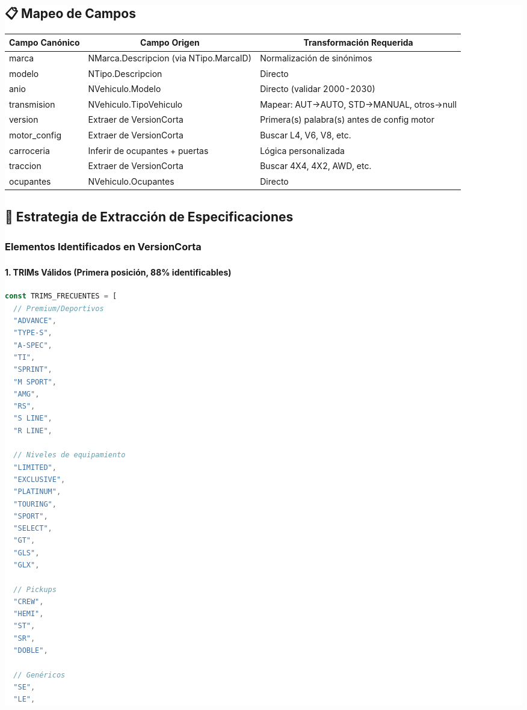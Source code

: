 ## 📋 Mapeo de Campos

| Campo Canónico | Campo Origen                           | Transformación Requerida                    |
| -------------- | -------------------------------------- | ------------------------------------------- |
| marca          | NMarca.Descripcion (via NTipo.MarcaID) | Normalización de sinónimos                  |
| modelo         | NTipo.Descripcion                      | Directo                                     |
| anio           | NVehiculo.Modelo                       | Directo (validar 2000-2030)                 |
| transmision    | NVehiculo.TipoVehiculo                 | Mapear: AUT→AUTO, STD→MANUAL, otros→null    |
| version        | Extraer de VersionCorta                | Primera(s) palabra(s) antes de config motor |
| motor_config   | Extraer de VersionCorta                | Buscar L4, V6, V8, etc.                     |
| carroceria     | Inferir de ocupantes + puertas         | Lógica personalizada                        |
| traccion       | Extraer de VersionCorta                | Buscar 4X4, 4X2, AWD, etc.                  |
| ocupantes      | NVehiculo.Ocupantes                    | Directo                                     |

## 🔧 Estrategia de Extracción de Especificaciones

### Elementos Identificados en VersionCorta

#### 1. **TRIMs Válidos** (Primera posición, 88% identificables)

```javascript
const TRIMS_FRECUENTES = [
  // Premium/Deportivos
  "ADVANCE",
  "TYPE-S",
  "A-SPEC",
  "TI",
  "SPRINT",
  "M SPORT",
  "AMG",
  "RS",
  "S LINE",
  "R LINE",

  // Niveles de equipamiento
  "LIMITED",
  "EXCLUSIVE",
  "PLATINUM",
  "TOURING",
  "SPORT",
  "SELECT",
  "GT",
  "GLS",
  "GLX",

  // Pickups
  "CREW",
  "HEMI",
  "ST",
  "SR",
  "DOBLE",

  // Genéricos
  "SE",
  "LE",
```